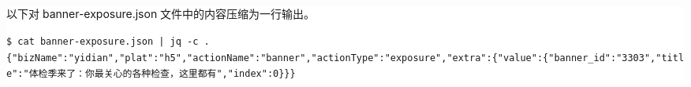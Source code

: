 以下对 banner-exposure.json 文件中的内容压缩为一行输出。

```Shell
$ cat banner-exposure.json | jq -c .
{"bizName":"yidian","plat":"h5","actionName":"banner","actionType":"exposure","extra":{"value":{"banner_id":"3303","title":"体检季来了：你最关心的各种检查，这里都有","index":0}}}
```